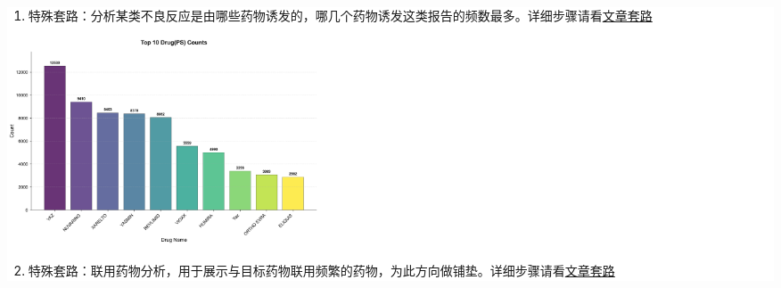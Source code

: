 1. 特殊套路：分析某类不良反应是由哪些药物诱发的，哪几个药物诱发这类报告的频数最多。详细步骤请看[文章套路](./文章套路.md)    

<img src="./pic/诱发某不良反应的Top10药物（PS）直方图-type1_temp.png" alt="计数器工具界面" width="350">

2. 特殊套路：联用药物分析，用于展示与目标药物联用频繁的药物，为此方向做铺垫。详细步骤请看[文章套路](./文章套路.md)  
